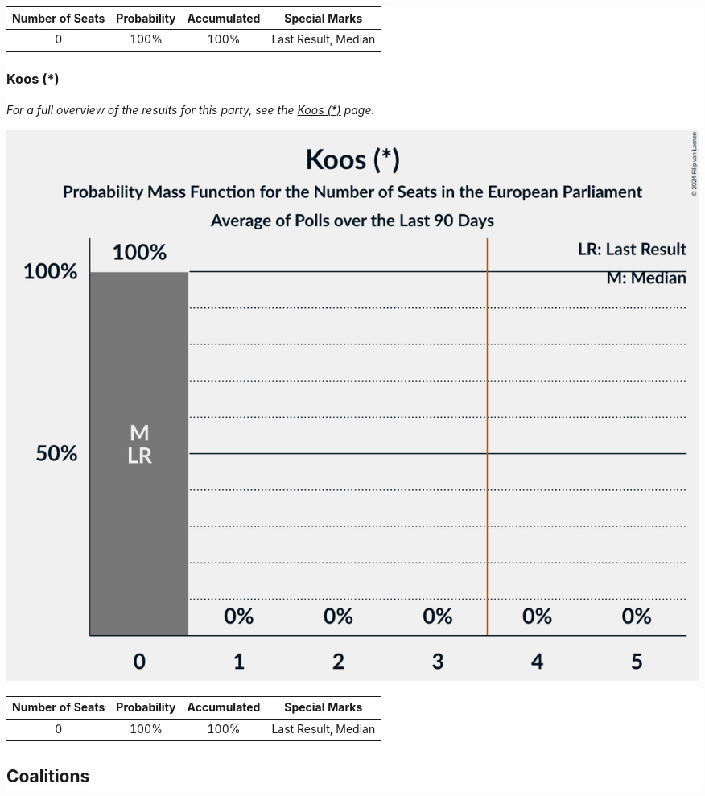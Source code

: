 | Number of Seats | Probability | Accumulated | Special Marks |
|:---------------:|:-----------:|:-----------:|:-------------:|
| 0 | 100% | 100% | Last Result, Median |

### Koos (*)

*For a full overview of the results for this party, see the [Koos (*)](party-koos.html) page.*

![Graph with seats probability mass function not yet produced](average-2024-07-31-seats-pmf-koos.png "Seats Probability Mass Function")

| Number of Seats | Probability | Accumulated | Special Marks |
|:---------------:|:-----------:|:-----------:|:-------------:|
| 0 | 100% | 100% | Last Result, Median |


## Coalitions
